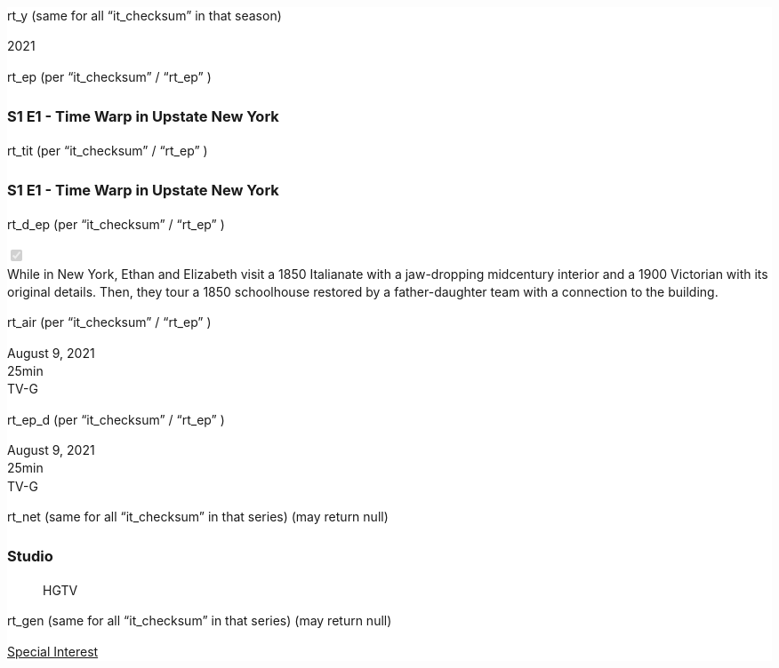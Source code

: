 rt_y (same for all “it_checksum” in that season)

<span role="img" aria-label="Released 2021" data-automation-id="release-year-badge" class="_3F76dX _23dw7w">2021</span>

rt_ep  (per “it_checksum” / “rt_ep” )

<div data-automation-id="ep-title-episode-0" class="dCocJw"><div class="wfjdyJ"><label class="lzsdji" for="selector-B09C5NPSQN"></label><div><h3 class="izvPPq"><span class="_36qUej izvPPq"><span>S1 E1</span><span class="Z7ThIH"> - </span><span class="P1uAb6">Time Warp in Upstate New York</span></span></h3><div class="Pol9sO"></div></div></div></div>

rt_tit    (per “it_checksum” / “rt_ep” )

<div data-automation-id="ep-title-episode-0" class="dCocJw"><div class="wfjdyJ"><label class="lzsdji" for="selector-B09C5NPSQN"></label><div><h3 class="izvPPq"><span class="_36qUej izvPPq"><span>S1 E1</span><span class="Z7ThIH"> - </span><span class="P1uAb6">Time Warp in Upstate New York</span></span></h3><div class="Pol9sO"></div></div></div></div>

rt_d_ep (per “it_checksum” / “rt_ep” )

<div class="_1+KXv2 ci7S35"><div class="p-jAFk _1zr6Jb" data-automation-id="synopsis-B09C5NPSQN"><div class="mlmPSf -12Ln6 hjuloM"><input id="synopsis-B09C5NPSQN" class="wgGFDs" type="checkbox" disabled="" checked=""><label for="synopsis-B09C5NPSQN" class="_1W5VSv"></label><div class="_3qsVvm e8yjMf"><div dir="auto">While in New York, Ethan and Elizabeth visit a 1850 Italianate with a jaw-dropping midcentury interior and a 1900 Victorian with its original details. Then, they tour a 1850 schoolhouse restored by a father-daughter team with a connection to the building.</div></div></div></div></div>

rt_air (per “it_checksum” / “rt_ep” )

<div class="_1wFEYz ci7S35" data-testid="episode-metadata"><div class="riRKnh"><div data-testid="episode-release-date">August 9, 2021</div><div data-testid="episode-runtime">25min</div><span aria-label="G (General Audience)" class="_3U8JX- _2zZuYJ _1TNG7J fbl-maturity-rating _1UHwej fbl-label-badge" role="img" data-testid="rating-badge" data-automation-id="rating-badge" dir="ltr">TV-G</span></div></div>

rt_ep_d (per “it_checksum” / “rt_ep” )

<div class="_1wFEYz ci7S35" data-testid="episode-metadata"><div class="riRKnh"><div data-testid="episode-release-date">August 9, 2021</div><div data-testid="episode-runtime">25min</div><span aria-label="G (General Audience)" class="_3U8JX- _2zZuYJ _1TNG7J fbl-maturity-rating _1UHwej fbl-label-badge" role="img" data-testid="rating-badge" data-automation-id="rating-badge" dir="ltr">TV-G</span></div></div>

rt_net  (same for all “it_checksum” in that series) (may return null)

<dl class="-Zstym" data-testid="metadata-row"><dt class="_5HWLFr"><h3><span class="_36qUej">Studio</span></h3></dt><dd class="_3k277F">HGTV</dd></dl>

rt_gen (same for all “it_checksum” in that series) (may return null)

<div class="I0iH2G" data-testid="genresMetadata"><span data-testid="genre-texts" class="_3F76dX _23dw7w"><a href="/gp/video/browse/ref=atv_dp_pd_gen?serviceToken=v0_EgVxdWVyeRgBKgdkZWZhdWx0MgZjZW50ZXI6BnNlYXJjaHoAggGGARpsbm9kZT0yODU4Nzc4MDExJmZpZWxkLXRoZW1lX2Jyb3dzZS1iaW49JmdlbnJlLWJpbj1hdl9nZW5yZV9zcGVjaWFsX2ludGVyZXN0JnNlYXJjaC1hbGlhcz1wcmltZS1pbnN0YW50LXZpZGVvIhBTcGVjaWFsIEludGVyZXN0MABQAHAA" class="_1NNx6V">Special Interest</a></span></div>
